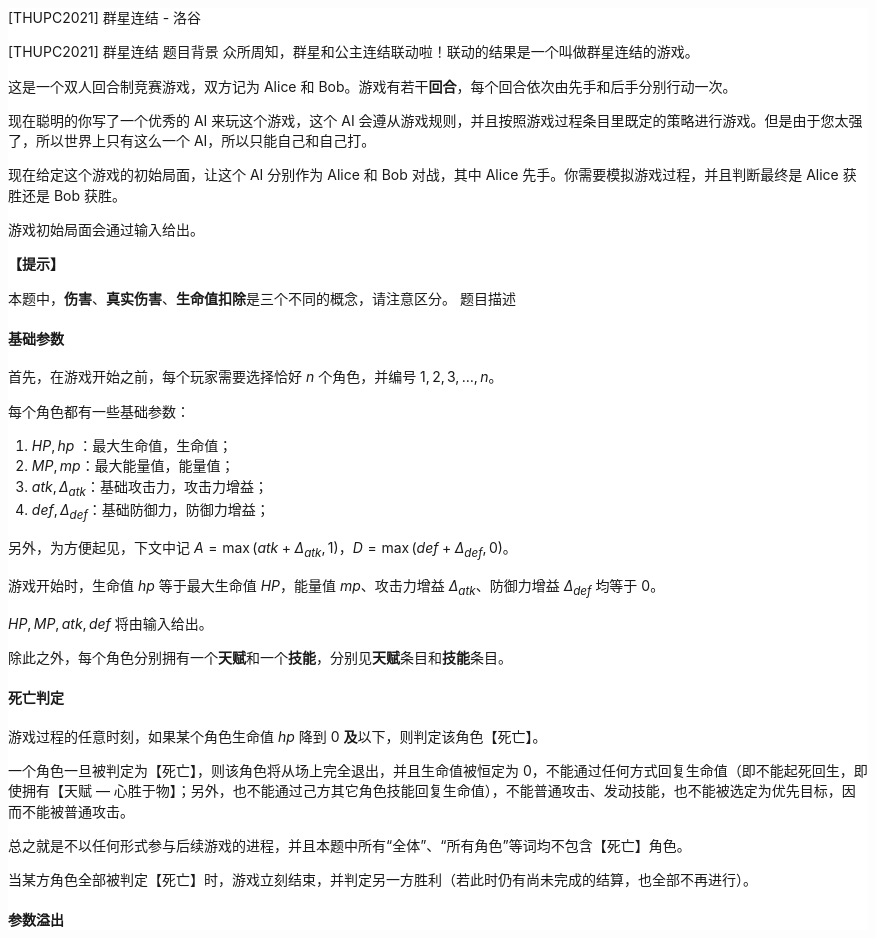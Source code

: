



[THUPC2021] 群星连结 - 洛谷














[THUPC2021] 群星连结
题目背景
众所周知，群星和公主连结联动啦！联动的结果是一个叫做群星连结的游戏。

这是一个双人回合制竞赛游戏，双方记为 Alice 和 Bob。游戏有若干**回合**，每个回合依次由先手和后手分别行动一次。

现在聪明的你写了一个优秀的 AI 来玩这个游戏，这个 AI 会遵从游戏规则，并且按照游戏过程条目里既定的策略进行游戏。但是由于您太强了，所以世界上只有这么一个 AI，所以只能自己和自己打。

现在给定这个游戏的初始局面，让这个 AI 分别作为 Alice 和 Bob 对战，其中 Alice 先手。你需要模拟游戏过程，并且判断最终是 Alice 获胜还是 Bob 获胜。

游戏初始局面会通过输入给出。

**【提示】**

本题中，**伤害**、**真实伤害**、**生命值扣除**是三个不同的概念，请注意区分。
题目描述
#### 基础参数

首先，在游戏开始之前，每个玩家需要选择恰好 $n$ 个角色，并编号 $1,2,3,\dots,n$。

每个角色都有一些基础参数：

1. $HP,hp$ ：最大生命值，生命值；
2. $MP,mp$：最大能量值，能量值；
3. $atk,\Delta_{atk}$：基础攻击力，攻击力增益；
4. $def,\Delta_{def}$：基础防御力，防御力增益；

另外，为方便起见，下文中记 $A=\max(atk+\Delta_{atk},1)$，$D=\max(def+\Delta_{def},0)$。

游戏开始时，生命值 $hp$ 等于最大生命值 $HP$，能量值 $mp$、攻击力增益 $\Delta_{atk}$、防御力增益 $\Delta_{def}$ 均等于 $0$。

$HP,MP,atk,def$ 将由输入给出。

除此之外，每个角色分别拥有一个**天赋**和一个**技能**，分别见**天赋**条目和**技能**条目。

#### 死亡判定

游戏过程的任意时刻，如果某个角色生命值 $hp$ 降到 $0$ **及**以下，则判定该角色【死亡】。

一个角色一旦被判定为【死亡】，则该角色将从场上完全退出，并且生命值被恒定为 $0$，不能通过任何方式回复生命值（即不能起死回生，即使拥有【天赋 — 心胜于物】；另外，也不能通过己方其它角色技能回复生命值），不能普通攻击、发动技能，也不能被选定为优先目标，因而不能被普通攻击。

总之就是不以任何形式参与后续游戏的进程，并且本题中所有“全体”、“所有角色”等词均不包含【死亡】角色。

当某方角色全部被判定【死亡】时，游戏立刻结束，并判定另一方胜利（若此时仍有尚未完成的结算，也全部不再进行）。

#### 参数溢出
